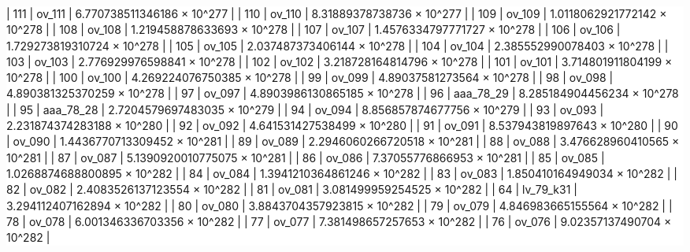 | 111 | ov_111 | 6.770738511346186 × 10^277 |
| 110 | ov_110 | 8.31889378738736 × 10^277 |
| 109 | ov_109 | 1.0118062921772142 × 10^278 |
| 108 | ov_108 | 1.219458878633693 × 10^278 |
| 107 | ov_107 | 1.4576334797771727 × 10^278 |
| 106 | ov_106 | 1.729273819310724 × 10^278 |
| 105 | ov_105 | 2.037487373406144 × 10^278 |
| 104 | ov_104 | 2.385552990078403 × 10^278 |
| 103 | ov_103 | 2.776929976598841 × 10^278 |
| 102 | ov_102 | 3.218728164814796 × 10^278 |
| 101 | ov_101 | 3.714801911804199 × 10^278 |
| 100 | ov_100 | 4.269224076750385 × 10^278 |
| 99 | ov_099 | 4.89037581273564 × 10^278 |
| 98 | ov_098 | 4.890381325370259 × 10^278 |
| 97 | ov_097 | 4.8903986130865185 × 10^278 |
| 96 | aaa_78_29 | 8.285184904456234 × 10^278 |
| 95 | aaa_78_28 | 2.7204579697483035 × 10^279 |
| 94 | ov_094 | 8.856857874677756 × 10^279 |
| 93 | ov_093 | 2.231874374283188 × 10^280 |
| 92 | ov_092 | 4.641531427538499 × 10^280 |
| 91 | ov_091 | 8.537943819897643 × 10^280 |
| 90 | ov_090 | 1.4436770713309452 × 10^281 |
| 89 | ov_089 | 2.2946060266720518 × 10^281 |
| 88 | ov_088 | 3.476628960410565 × 10^281 |
| 87 | ov_087 | 5.1390920010775075 × 10^281 |
| 86 | ov_086 | 7.37055776866953 × 10^281 |
| 85 | ov_085 | 1.0268874688800895 × 10^282 |
| 84 | ov_084 | 1.3941210364861246 × 10^282 |
| 83 | ov_083 | 1.850410164949034 × 10^282 |
| 82 | ov_082 | 2.4083526137123554 × 10^282 |
| 81 | ov_081 | 3.081499959254525 × 10^282 |
| 64 | lv_79_k31 | 3.294112407162894 × 10^282 |
| 80 | ov_080 | 3.8843704357923815 × 10^282 |
| 79 | ov_079 | 4.846983665155564 × 10^282 |
| 78 | ov_078 | 6.001346336703356 × 10^282 |
| 77 | ov_077 | 7.381498657257653 × 10^282 |
| 76 | ov_076 | 9.02357137490704 × 10^282 |